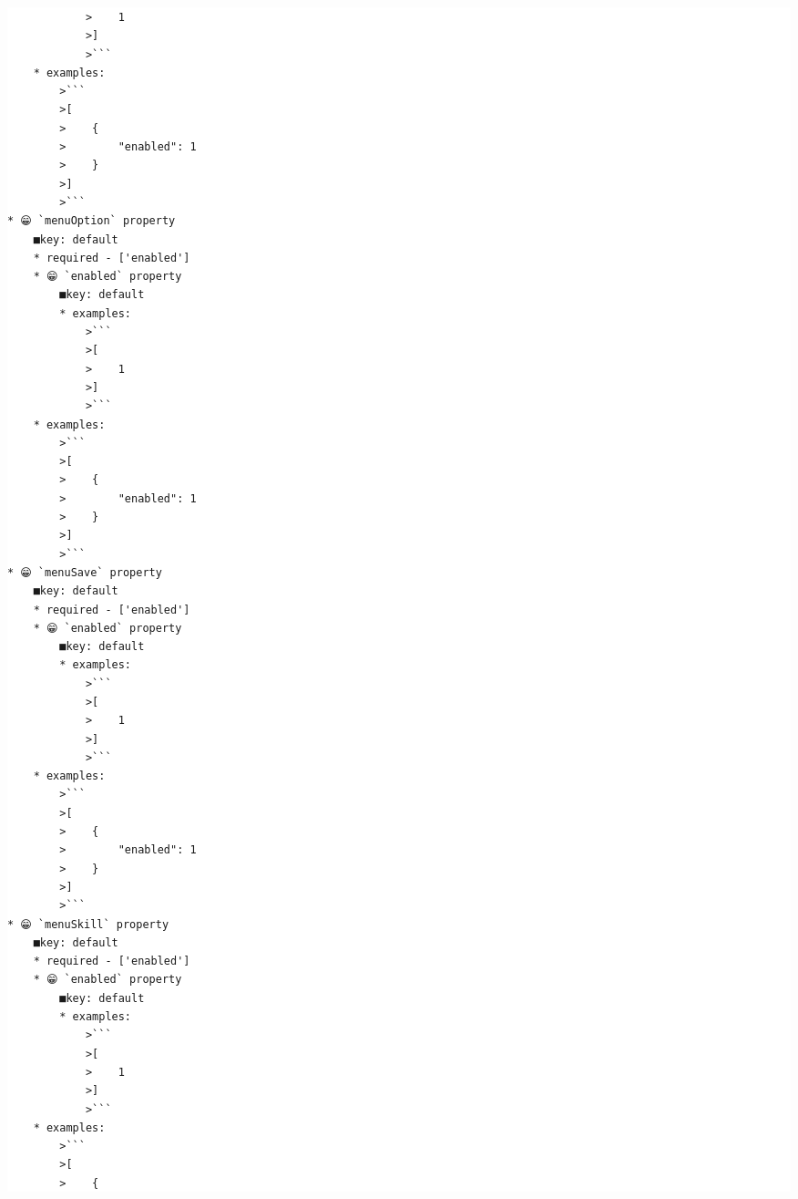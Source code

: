                >    1
                >]
                >```
        * examples:
            >```
            >[
            >    {
            >        "enabled": 1
            >    }
            >]
            >```
    * 😁 `menuOption` property
        ■key: default
        * required - ['enabled']
        * 😁 `enabled` property
            ■key: default
            * examples:
                >```
                >[
                >    1
                >]
                >```
        * examples:
            >```
            >[
            >    {
            >        "enabled": 1
            >    }
            >]
            >```
    * 😁 `menuSave` property
        ■key: default
        * required - ['enabled']
        * 😁 `enabled` property
            ■key: default
            * examples:
                >```
                >[
                >    1
                >]
                >```
        * examples:
            >```
            >[
            >    {
            >        "enabled": 1
            >    }
            >]
            >```
    * 😁 `menuSkill` property
        ■key: default
        * required - ['enabled']
        * 😁 `enabled` property
            ■key: default
            * examples:
                >```
                >[
                >    1
                >]
                >```
        * examples:
            >```
            >[
            >    {